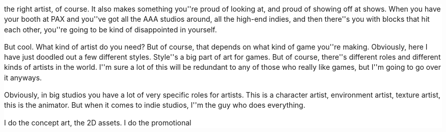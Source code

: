   <span m="263470">the</span> <span m="263550">right</span> <span m="263710">artist,</span>
  <span m="264170">of</span> <span m="264280">course.</span> <span m="265760">It</span>
  <span m="265880">also</span> <span m="266090">makes</span> <span m="266260">something</span>
  <span m="266480">you''re</span> <span m="266590">proud</span> <span m="266840">of</span>
  <span m="266960">looking</span> <span m="267250">at,</span> <span m="267370">and</span>
  <span m="267470">proud</span> <span m="267670">of</span> <span m="267750">showing</span>
  <span m="268050">off</span> <span m="268200">at</span> <span m="268290">shows.</span>
  <span m="268920">When</span> <span m="269040">you</span> <span m="269110">have</span>
  <span m="269300">your</span> <span m="269440">booth</span> <span m="269700">at</span>
  <span m="269810">PAX</span> <span m="270700">and</span> <span m="271230">you''ve</span>
  <span m="271410">got</span> <span m="272770">all</span> <span m="272970">the</span>
  <span m="273070">AAA</span> <span m="273470">studios</span> <span m="273880">around,</span>
  <span m="274200">all</span> <span m="274330">the</span> <span m="274420">high-end</span>
  <span m="274840">indies,</span> <span m="275620">and</span> <span m="275760">then</span>
  <span m="275880">there''s you</span> <span m="276230">with</span> <span m="276420">blocks</span>
  <span m="276940">that</span> <span m="277090">hit</span> <span m="277240">each</span>
  <span m="277440">other,</span> <span m="278640">you''re</span> <span m="278800">going</span>
  <span m="278910">to</span> <span m="278950">be</span> <span m="279060">kind</span>
  <span m="279220">of</span> <span m="279270">disappointed</span> <span m="279740">in</span>
  <span m="279830">yourself.</span></p><p><span m="281950">But</span> <span m="282080">cool.</span>
  <span m="282560">What</span> <span m="282720">kind</span> <span m="282920">of</span>
  <span m="283010">artist</span> <span m="283530">do</span> <span m="283640">you</span>
  <span m="283760">need?</span> <span m="284040">But</span> <span m="284140">of</span>
  <span m="284460">course,</span> <span m="284690">that</span> <span m="284770">depends</span>
  <span m="285190">on</span> <span m="285720">what</span> <span m="285840">kind</span>
  <span m="286040">of</span> <span m="286140">game</span> <span m="286380">you''re</span>
  <span m="286500">making.</span> <span m="287880">Obviously,</span> <span m="288090">here</span>
  <span m="288380">I</span> <span m="288410">have</span> <span m="288870">just</span>
  <span m="289330">doodled</span> <span m="289550">out</span> <span m="289910">a</span>
  <span m="289960">few</span> <span m="290100">different</span> <span m="290370">styles.</span>
  <span m="290820">Style''s</span> <span m="291190">a</span> <span m="291240">big</span>
  <span m="291470">part</span> <span m="291990">of</span> <span m="292670">art</span>
  <span m="292980">for</span> <span m="293120">games.</span> <span m="294310">But</span>
  <span m="294540">of</span> <span m="294590">course,</span> <span m="295840">there''s</span>
  <span m="296010">different</span> <span m="296250">roles</span> <span m="296660">and</span>
  <span m="296730">different</span> <span m="297000">kinds</span> <span m="297360">of</span>
  <span m="297480">artists</span> <span m="297960">in</span> <span m="298070">the</span>
  <span m="298150">world.</span> <span m="298560">I''m</span> <span m="298580">sure</span>
  <span m="298760">a</span> <span m="298800">lot</span> <span m="298950">of</span>
  <span m="298990">this</span> <span m="299140">will be</span> <span m="299320">redundant</span>
  <span m="300640">to</span> <span m="300880">any of</span> <span m="301080">those</span>
  <span m="301290">who</span> <span m="301530">really</span> <span m="301780">like</span>
  <span m="302000">games,</span> <span m="302310">but</span> <span m="302560">I''m</span>
  <span m="302680">going</span> <span m="302760">to</span> <span m="302810">go</span>
  <span m="303030">over</span> <span m="303250">it</span> <span m="303300">anyways.</span></p><p><span
  m="304930">Obviously,</span> <span m="305420">in</span> <span m="305520">big</span>
  <span m="305740">studios</span> <span m="306210">you</span> <span m="306360">have</span>
  <span m="307980">a</span> <span m="308080">lot</span> <span m="308310">of</span>
  <span m="308870">very</span> <span m="309330">specific</span> <span m="310170">roles</span>
  <span m="310570">for</span> <span m="310730">artists.</span> <span m="311510">This</span>
  <span m="311670">is</span> <span m="311730">a</span> <span m="311790">character</span>
  <span m="312100">artist,</span> <span m="312290">environment</span> <span m="312730">artist,</span>
  <span m="312890">texture</span> <span m="313290">artist,</span> <span m="313610">this</span>
  <span m="313770">is</span> <span m="313900">the</span> <span m="313980">animator.</span>
  <span m="314990">But</span> <span m="315310">when</span> <span m="315430">it</span>
  <span m="315500">comes</span> <span m="315690">to</span> <span m="315760">indie</span>
  <span m="315990">studios,</span> <span m="316480">I''m the</span> <span m="316740">guy</span>
  <span m="316890">who</span> <span m="316980">does</span> <span m="317180">everything.</span></p><p><span
  m="317860">I</span> <span m="318040">do</span> <span m="318290">the</span> <span
  m="318400">concept</span> <span m="318780">art,</span> <span m="318950">the</span>
  <span m="319040">2D</span> <span m="319340">assets.</span> <span m="320830">I</span>
  <span m="321010">do</span> <span m="321580">the</span> <span m="321790">promotional</span>